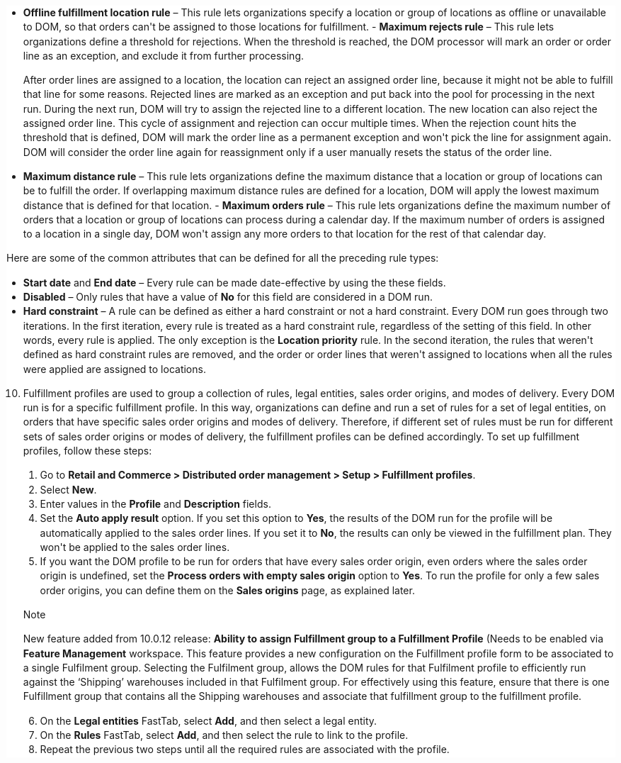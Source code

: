   - **Offline fulfillment location rule** – This rule lets organizations specify a location or group of locations as offline or unavailable to DOM, so that orders can't be assigned to those locations for fulfillment.
    - **Maximum rejects rule** – This rule lets organizations define a threshold for rejections. When the threshold is reached, the DOM processor will mark an order or order line as an exception, and exclude it from further processing.

        After order lines are assigned to a location, the location can reject an assigned order line, because it might not be able to fulfill that line for some reasons. Rejected lines are marked as an exception and put back into the pool for processing in the next run. During the next run, DOM will try to assign the rejected line to a different location. The new location can also reject the assigned order line. This cycle of assignment and rejection can occur multiple times. When the rejection count hits the threshold that is defined, DOM will mark the order line as a permanent exception and won't pick the line for assignment again. DOM will consider the order line again for reassignment only if a user manually resets the status of the order line.

   - **Maximum distance rule** – This rule lets organizations define the maximum distance that a location or group of locations can be to fulfill the order. If overlapping maximum distance rules are defined for a location, DOM will apply the lowest maximum distance that is defined for that location.
    - **Maximum orders rule** – This rule lets organizations define the maximum number of orders that a location or group of locations can process during a calendar day. If the maximum number of orders is assigned to a location in a single day, DOM won't assign any more orders to that location for the rest of that calendar day.

   Here are some of the common attributes that can be defined for all the preceding rule types:

   - **Start date** and **End date** – Every rule can be made date-effective by using the these fields.
   - **Disabled** – Only rules that have a value of **No** for this field are considered in a DOM run.
   - **Hard constraint** – A rule can be defined as either a hard constraint or not a hard constraint. Every DOM run goes through two iterations. In the first iteration, every rule is treated as a hard constraint rule, regardless of the setting of this field. In other words, every rule is applied. The only exception is the **Location priority** rule. In the second iteration, the rules that weren't defined as hard constraint rules are removed, and the order or order lines that weren't assigned to locations when all the rules were applied are assigned to locations.

10. Fulfillment profiles are used to group a collection of rules, legal entities, sales order origins, and modes of delivery. Every DOM run is for a specific fulfillment profile. In this way, organizations can define and run a set of rules for a set of legal entities, on orders that have specific sales order origins and modes of delivery. Therefore, if different set of rules must be run for different sets of sales order origins or modes of delivery, the fulfillment profiles can be defined accordingly. To set up fulfillment profiles, follow these steps:	

    1. Go to **Retail and Commerce \> Distributed order management \> Setup \> Fulfillment profiles**.
    2. Select **New**.
    3. Enter values in the **Profile** and **Description** fields.
    4. Set the **Auto apply result** option. If you set this option to **Yes**, the results of the DOM run for the profile will be automatically applied to the sales order lines. If you set it to **No**, the results can only be viewed in the fulfillment plan. They won't be applied to the sales order lines.
    5. If you want the DOM profile to be run for orders that have every sales order origin, even orders where the sales order origin is undefined, set the **Process orders with empty sales origin** option to **Yes**. To run the profile for only a few sales order origins, you can define them on the **Sales origins** page, as explained later.
    > [!NOTE]
    > New feature added from 10.0.12 release: **Ability to assign Fulfillment group to a Fulfillment Profile** (Needs to be enabled via **Feature Management** workspace. 
    > This feature provides a new configuration on the Fulfillment profile form to be associated to a single Fulfilment group. 
    > Selecting the Fulfilment group, allows the DOM rules for that Fulfilment profile to efficiently run against the ‘Shipping’ warehouses included in that Fulfilment group. 
    > For effectively using this feature, ensure that there is one Fulfillment group that contains all the Shipping warehouses and associate that fulfillment group to the fulfillment profile.
    6. On the **Legal entities** FastTab, select **Add**, and then select a legal entity.
    7. On the **Rules** FastTab, select **Add**, and then select the rule to link to the profile.
    8. Repeat the previous two steps until all the required rules are associated with the profile.
